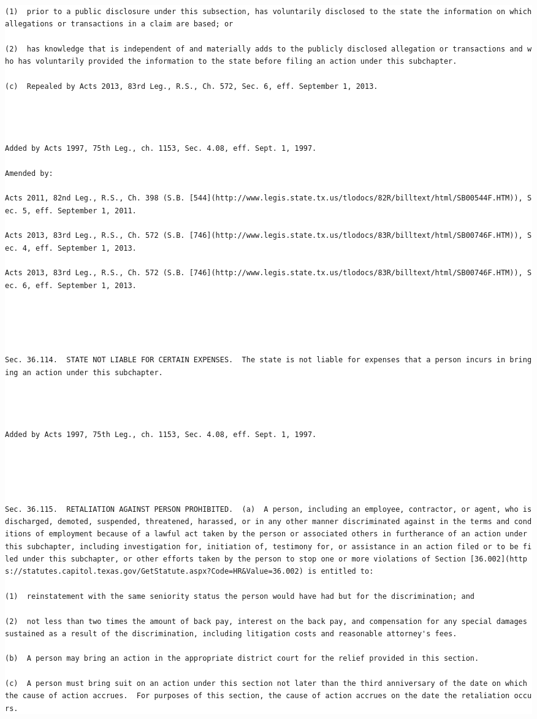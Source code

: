     (1)  prior to a public disclosure under this subsection, has voluntarily disclosed to the state the information on which allegations or transactions in a claim are based; or
    
    (2)  has knowledge that is independent of and materially adds to the publicly disclosed allegation or transactions and who has voluntarily provided the information to the state before filing an action under this subchapter.
    
    (c)  Repealed by Acts 2013, 83rd Leg., R.S., Ch. 572, Sec. 6, eff. September 1, 2013.
    
    
    
    
    Added by Acts 1997, 75th Leg., ch. 1153, Sec. 4.08, eff. Sept. 1, 1997.
    
    Amended by: 
    
    Acts 2011, 82nd Leg., R.S., Ch. 398 (S.B. [544](http://www.legis.state.tx.us/tlodocs/82R/billtext/html/SB00544F.HTM)), Sec. 5, eff. September 1, 2011.
    
    Acts 2013, 83rd Leg., R.S., Ch. 572 (S.B. [746](http://www.legis.state.tx.us/tlodocs/83R/billtext/html/SB00746F.HTM)), Sec. 4, eff. September 1, 2013.
    
    Acts 2013, 83rd Leg., R.S., Ch. 572 (S.B. [746](http://www.legis.state.tx.us/tlodocs/83R/billtext/html/SB00746F.HTM)), Sec. 6, eff. September 1, 2013.
    
    
    
    
    
    Sec. 36.114.  STATE NOT LIABLE FOR CERTAIN EXPENSES.  The state is not liable for expenses that a person incurs in bringing an action under this subchapter.
    
    
    
    
    Added by Acts 1997, 75th Leg., ch. 1153, Sec. 4.08, eff. Sept. 1, 1997.
    
    
    
    
    
    Sec. 36.115.  RETALIATION AGAINST PERSON PROHIBITED.  (a)  A person, including an employee, contractor, or agent, who is discharged, demoted, suspended, threatened, harassed, or in any other manner discriminated against in the terms and conditions of employment because of a lawful act taken by the person or associated others in furtherance of an action under this subchapter, including investigation for, initiation of, testimony for, or assistance in an action filed or to be filed under this subchapter, or other efforts taken by the person to stop one or more violations of Section [36.002](https://statutes.capitol.texas.gov/GetStatute.aspx?Code=HR&Value=36.002) is entitled to:
    
    (1)  reinstatement with the same seniority status the person would have had but for the discrimination; and
    
    (2)  not less than two times the amount of back pay, interest on the back pay, and compensation for any special damages sustained as a result of the discrimination, including litigation costs and reasonable attorney's fees.
    
    (b)  A person may bring an action in the appropriate district court for the relief provided in this section.
    
    (c)  A person must bring suit on an action under this section not later than the third anniversary of the date on which the cause of action accrues.  For purposes of this section, the cause of action accrues on the date the retaliation occurs.
    
    
    